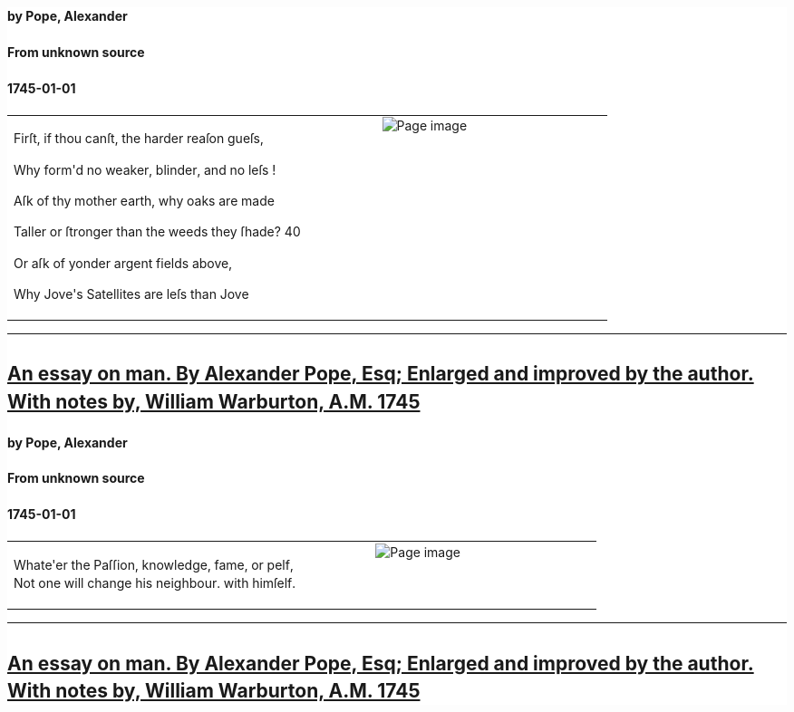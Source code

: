 #### by Pope, Alexander

#### From unknown source

#### 1745-01-01

<table style="width: 100%;"><tr><td style="width: 50%">

  
  
Firſt, if thou canſt, the harder reaſon gueſs,  
  
Why form&#x27;d no weaker, blinder, and no leſs !  
  
Aſk of thy mother earth, why oaks are made  
  
Taller or ſtronger than the weeds they ſhade? 40  
  
Or aſk of yonder argent fields above,  
  
Why Jove&#x27;s Satellites are leſs than Jove 
</td><td style="width: 50%; max-height: 75%; margin: auto; display: block;">
<img alt="Page image" src="https://iiif.archive.org/image/iiif/2/bim_eighteenth-century_an-essay-on-man-by-alex_pope-alexander_1745_0%2Fbim_eighteenth-century_an-essay-on-man-by-alex_pope-alexander_1745_0_jp2.zip%2Fbim_eighteenth-century_an-essay-on-man-by-alex_pope-alexander_1745_0_jp2%2Fbim_eighteenth-century_an-essay-on-man-by-alex_pope-alexander_1745_0_0031.jp2/pct:20.591966173361524,15.315533980582524,69.47145877378435,13.592233009708737/!600,600/0/default.jpg"/>
</td>
</tr></table>

---

## [An essay on man. By Alexander Pope, Esq; Enlarged and improved by the author. With notes by, William Warburton, A.M.  1745](https://archive.org/details/bim_eighteenth-century_an-essay-on-man-by-alex_pope-alexander_1745_0/page/n56/mode/1up?view=theater)

#### by Pope, Alexander

#### From unknown source

#### 1745-01-01

<table style="width: 100%;"><tr><td style="width: 50%">

  
Whate&#x27;er the Paſſion, knowledge, fame, or pelf,  
Not one will change his neighbour. with himſelf.
</td><td style="width: 50%; max-height: 75%; margin: auto; display: block;">
<img alt="Page image" src="https://iiif.archive.org/image/iiif/2/bim_eighteenth-century_an-essay-on-man-by-alex_pope-alexander_1745_0%2Fbim_eighteenth-century_an-essay-on-man-by-alex_pope-alexander_1745_0_jp2.zip%2Fbim_eighteenth-century_an-essay-on-man-by-alex_pope-alexander_1745_0_jp2%2Fbim_eighteenth-century_an-essay-on-man-by-alex_pope-alexander_1745_0_0056.jp2/pct:11.84747145187602,51.02955426356589,63.19331158238173,4.433139534883721/!600,600/0/default.jpg"/>
</td>
</tr></table>

---

## [An essay on man. By Alexander Pope, Esq; Enlarged and improved by the author. With notes by, William Warburton, A.M.  1745](https://archive.org/details/bim_eighteenth-century_an-essay-on-man-by-alex_pope-alexander_1745_0/page/n57/mode/1up?view=theater)
